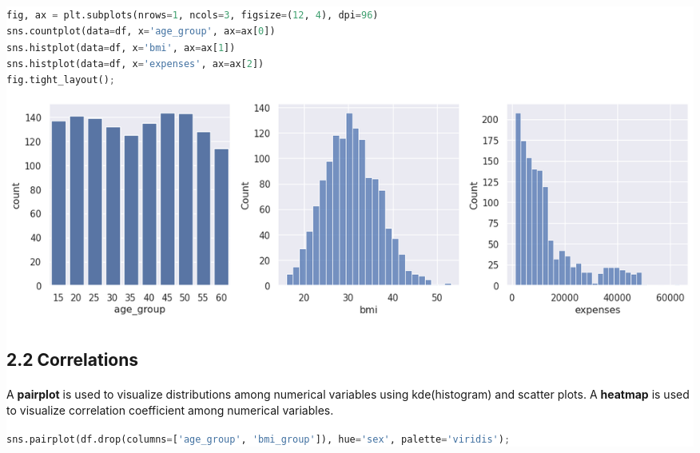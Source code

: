 


```python
fig, ax = plt.subplots(nrows=1, ncols=3, figsize=(12, 4), dpi=96)
sns.countplot(data=df, x='age_group', ax=ax[0])
sns.histplot(data=df, x='bmi', ax=ax[1])
sns.histplot(data=df, x='expenses', ax=ax[2])
fig.tight_layout();
```


    
![png](images/output_17_0.png)
    


## 2.2 Correlations

A **pairplot** is used to visualize distributions among numerical variables using kde(histogram) and scatter plots.
A **heatmap** is used to visualize correlation coefficient among numerical variables.


```python
sns.pairplot(df.drop(columns=['age_group', 'bmi_group']), hue='sex', palette='viridis');
```


    